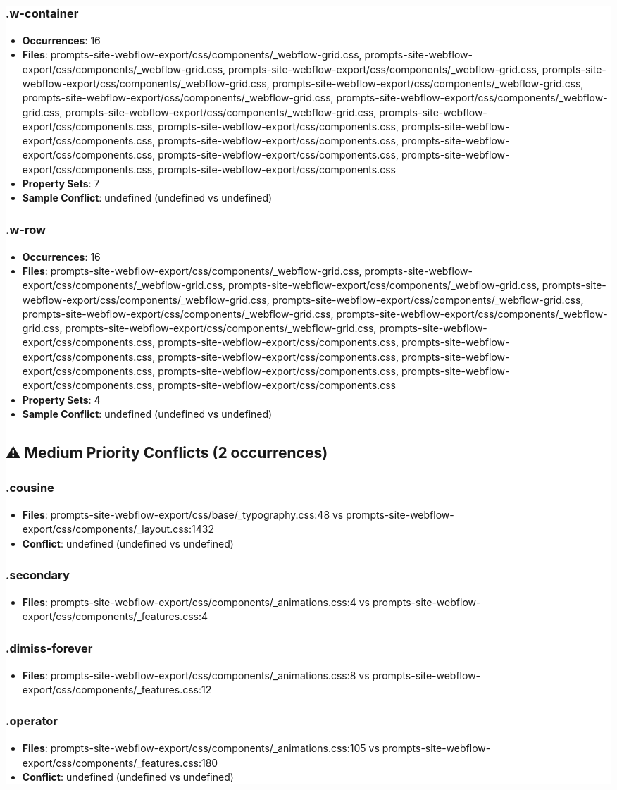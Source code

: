 ### .w-container
- **Occurrences**: 16
- **Files**: prompts-site-webflow-export/css/components/_webflow-grid.css, prompts-site-webflow-export/css/components/_webflow-grid.css, prompts-site-webflow-export/css/components/_webflow-grid.css, prompts-site-webflow-export/css/components/_webflow-grid.css, prompts-site-webflow-export/css/components/_webflow-grid.css, prompts-site-webflow-export/css/components/_webflow-grid.css, prompts-site-webflow-export/css/components/_webflow-grid.css, prompts-site-webflow-export/css/components/_webflow-grid.css, prompts-site-webflow-export/css/components.css, prompts-site-webflow-export/css/components.css, prompts-site-webflow-export/css/components.css, prompts-site-webflow-export/css/components.css, prompts-site-webflow-export/css/components.css, prompts-site-webflow-export/css/components.css, prompts-site-webflow-export/css/components.css, prompts-site-webflow-export/css/components.css
- **Property Sets**: 7
- **Sample Conflict**: undefined (undefined vs undefined)

### .w-row
- **Occurrences**: 16
- **Files**: prompts-site-webflow-export/css/components/_webflow-grid.css, prompts-site-webflow-export/css/components/_webflow-grid.css, prompts-site-webflow-export/css/components/_webflow-grid.css, prompts-site-webflow-export/css/components/_webflow-grid.css, prompts-site-webflow-export/css/components/_webflow-grid.css, prompts-site-webflow-export/css/components/_webflow-grid.css, prompts-site-webflow-export/css/components/_webflow-grid.css, prompts-site-webflow-export/css/components/_webflow-grid.css, prompts-site-webflow-export/css/components.css, prompts-site-webflow-export/css/components.css, prompts-site-webflow-export/css/components.css, prompts-site-webflow-export/css/components.css, prompts-site-webflow-export/css/components.css, prompts-site-webflow-export/css/components.css, prompts-site-webflow-export/css/components.css, prompts-site-webflow-export/css/components.css
- **Property Sets**: 4
- **Sample Conflict**: undefined (undefined vs undefined)


## ⚠️ Medium Priority Conflicts (2 occurrences)

### .cousine
- **Files**: prompts-site-webflow-export/css/base/_typography.css:48 vs prompts-site-webflow-export/css/components/_layout.css:1432
- **Conflict**: undefined (undefined vs undefined)

### .secondary
- **Files**: prompts-site-webflow-export/css/components/_animations.css:4 vs prompts-site-webflow-export/css/components/_features.css:4


### .dimiss-forever
- **Files**: prompts-site-webflow-export/css/components/_animations.css:8 vs prompts-site-webflow-export/css/components/_features.css:12


### .operator
- **Files**: prompts-site-webflow-export/css/components/_animations.css:105 vs prompts-site-webflow-export/css/components/_features.css:180
- **Conflict**: undefined (undefined vs undefined)
